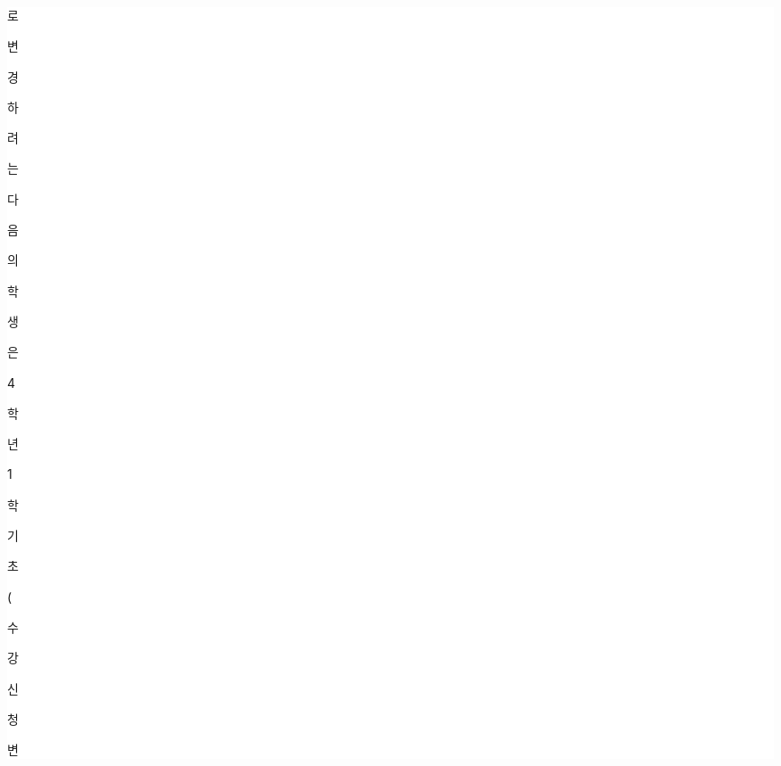 로

 

 

변

경

하

려

는

 

 

다

음

의

 

 

학

생

은

 

 

4

학

년

 

 

1

학

기

 

 

초

(

수

강

신

청

변
